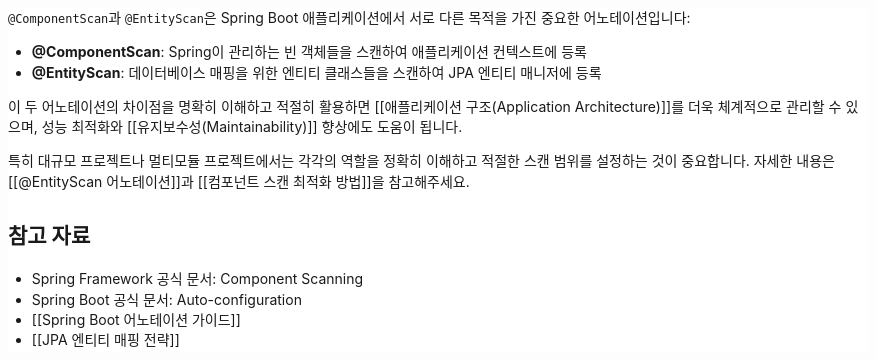 `@ComponentScan`과 `@EntityScan`은 Spring Boot 애플리케이션에서 서로 다른 목적을 가진 중요한 어노테이션입니다:

- **@ComponentScan**: Spring이 관리하는 빈 객체들을 스캔하여 애플리케이션 컨텍스트에 등록
- **@EntityScan**: 데이터베이스 매핑을 위한 엔티티 클래스들을 스캔하여 JPA 엔티티 매니저에 등록

이 두 어노테이션의 차이점을 명확히 이해하고 적절히 활용하면 [[애플리케이션 구조(Application Architecture)]]를 더욱 체계적으로 관리할 수 있으며, 성능 최적화와 [[유지보수성(Maintainability)]] 향상에도 도움이 됩니다.

특히 대규모 프로젝트나 멀티모듈 프로젝트에서는 각각의 역할을 정확히 이해하고 적절한 스캔 범위를 설정하는 것이 중요합니다. 자세한 내용은 [[@EntityScan 어노테이션]]과 [[컴포넌트 스캔 최적화 방법]]을 참고해주세요.

## 참고 자료

- Spring Framework 공식 문서: Component Scanning
- Spring Boot 공식 문서: Auto-configuration
- [[Spring Boot 어노테이션 가이드]]
- [[JPA 엔티티 매핑 전략]] 